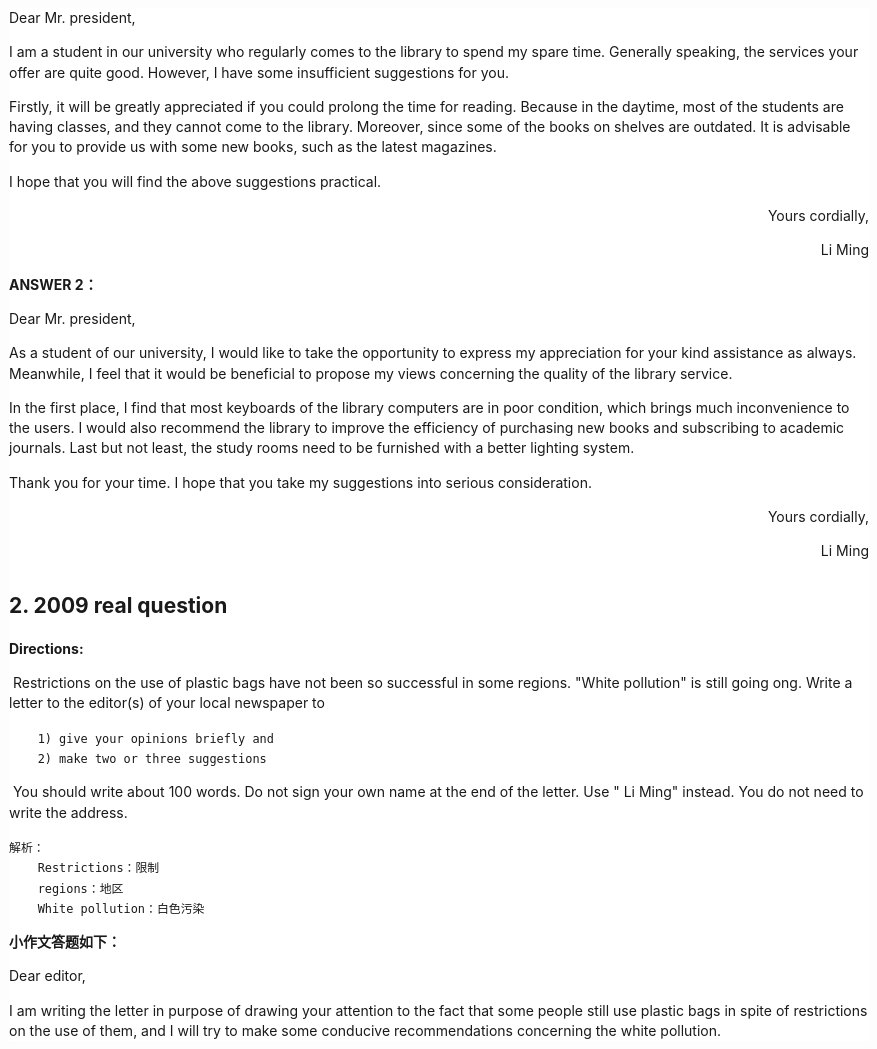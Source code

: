 Dear Mr. president,

I am a student in our university who regularly comes to the library to spend my spare time. Generally speaking, the services your offer are quite good. However, I have some insufficient suggestions for you.

Firstly, it will be greatly appreciated if you could prolong the time for reading. Because in the daytime, most of the students are having classes, and they cannot come to the library. Moreover, since some of the books on shelves are outdated. It is advisable for you to provide us with some new books, such as the latest magazines.

I hope that you will find the above suggestions practical.

<p align="right">Yours cordially,</p>
<p align="right">Li Ming</p>

**ANSWER 2：**

Dear Mr. president,

As a student of our university, I would like to take the opportunity to express my appreciation for your kind assistance as always. Meanwhile, I feel that it would be beneficial to propose my views concerning the quality of the library service.

In the first place, I find that most keyboards of the library computers are in poor condition, which brings much inconvenience to the users. I would also recommend the library to improve the efficiency of purchasing new books and subscribing to academic journals. Last but not least, the study rooms need to be furnished with a better lighting system.

Thank you for your time. I hope that you take my suggestions into serious consideration.

<p align="right">Yours cordially,</p>
<p align="right">Li Ming</p>

##	2.	2009 real question

**Directions:**

​    Restrictions on the use of plastic bags have not been so successful in some regions. "White pollution" is still going ong. Write a letter to the editor(s) of your local newspaper to 

  		1) give your opinions briefly and
  		2) make two or three suggestions

​    You should write about 100 words. Do not sign your own name at the end of the letter. Use " Li Ming" instead. You do not need to write the address.

```
解析：
	Restrictions：限制
	regions：地区
	White pollution：白色污染
```

**小作文答题如下：**

Dear editor,

I am writing the letter in purpose of drawing your attention to the fact that some people still use plastic bags in spite of restrictions on the use of them, and I will try to make some conducive recommendations concerning the white pollution.

